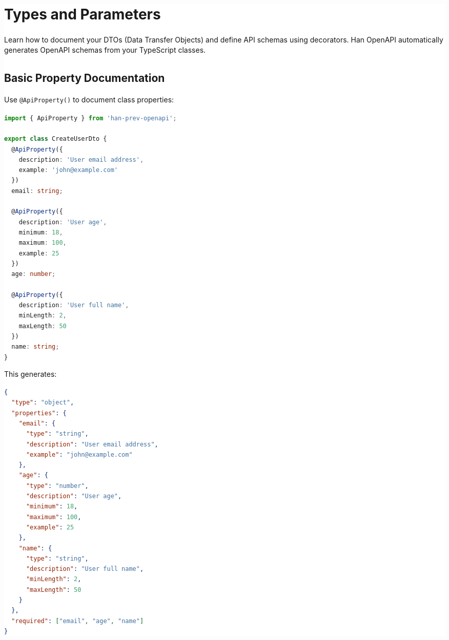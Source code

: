 # Types and Parameters

Learn how to document your DTOs (Data Transfer Objects) and define API schemas using decorators. Han OpenAPI automatically generates OpenAPI schemas from your TypeScript classes.

## Basic Property Documentation

Use `@ApiProperty()` to document class properties:

```typescript
import { ApiProperty } from 'han-prev-openapi';

export class CreateUserDto {
  @ApiProperty({
    description: 'User email address',
    example: 'john@example.com'
  })
  email: string;

  @ApiProperty({
    description: 'User age',
    minimum: 18,
    maximum: 100,
    example: 25
  })
  age: number;

  @ApiProperty({
    description: 'User full name',
    minLength: 2,
    maxLength: 50
  })
  name: string;
}
```

This generates:

```json
{
  "type": "object",
  "properties": {
    "email": {
      "type": "string",
      "description": "User email address",
      "example": "john@example.com"
    },
    "age": {
      "type": "number",
      "description": "User age",
      "minimum": 18,
      "maximum": 100,
      "example": 25
    },
    "name": {
      "type": "string",
      "description": "User full name",
      "minLength": 2,
      "maxLength": 50
    }
  },
  "required": ["email", "age", "name"]
}
```
